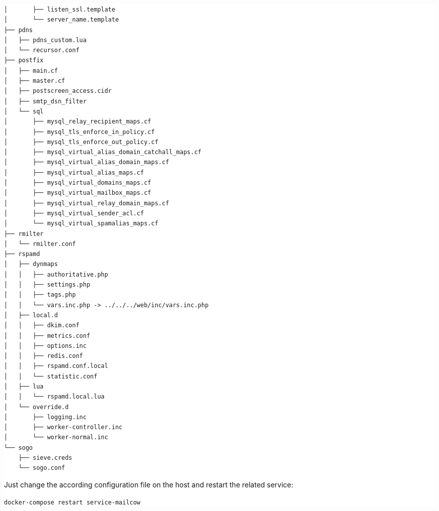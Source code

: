 ```
│       ├── listen_ssl.template
│       └── server_name.template
├── pdns
│   ├── pdns_custom.lua
│   └── recursor.conf
├── postfix
│   ├── main.cf
│   ├── master.cf
│   ├── postscreen_access.cidr
│   ├── smtp_dsn_filter
│   └── sql
│       ├── mysql_relay_recipient_maps.cf
│       ├── mysql_tls_enforce_in_policy.cf
│       ├── mysql_tls_enforce_out_policy.cf
│       ├── mysql_virtual_alias_domain_catchall_maps.cf
│       ├── mysql_virtual_alias_domain_maps.cf
│       ├── mysql_virtual_alias_maps.cf
│       ├── mysql_virtual_domains_maps.cf
│       ├── mysql_virtual_mailbox_maps.cf
│       ├── mysql_virtual_relay_domain_maps.cf
│       ├── mysql_virtual_sender_acl.cf
│       └── mysql_virtual_spamalias_maps.cf
├── rmilter
│   └── rmilter.conf
├── rspamd
│   ├── dynmaps
│   │   ├── authoritative.php
│   │   ├── settings.php
│   │   ├── tags.php
│   │   └── vars.inc.php -> ../../../web/inc/vars.inc.php
│   ├── local.d
│   │   ├── dkim.conf
│   │   ├── metrics.conf
│   │   ├── options.inc
│   │   ├── redis.conf
│   │   ├── rspamd.conf.local
│   │   └── statistic.conf
│   ├── lua
│   │   └── rspamd.local.lua
│   └── override.d
│       ├── logging.inc
│       ├── worker-controller.inc
│       └── worker-normal.inc
└── sogo
    ├── sieve.creds
    └── sogo.conf

```

Just change the according configuration file on the host and restart the related service:
```
docker-compose restart service-mailcow
```
